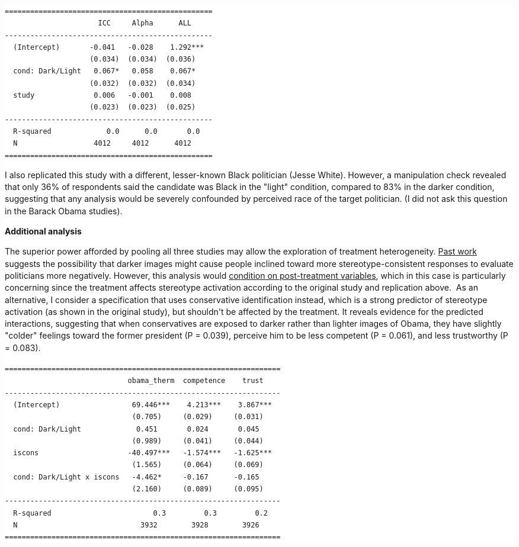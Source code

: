     =================================================
                          ICC     Alpha      ALL
    -------------------------------------------------
      (Intercept)       -0.041   -0.028    1.292***
                        (0.034)  (0.034)  (0.036)
      cond: Dark/Light   0.067*   0.058    0.067*
                        (0.032)  (0.032)  (0.034)
      study              0.006   -0.001    0.008
                        (0.023)  (0.023)  (0.025)
    -------------------------------------------------
      R-squared             0.0      0.0       0.0
      N                  4012     4012      4012
    =================================================

I also replicated this study with a different, lesser-known Black politician (Jesse White). However, a manipulation check revealed that only 36% of respondents said the candidate was Black in the "light" condition, compared to 83% in the darker condition, suggesting that any analysis would be severely confounded by perceived race of the target politician. (I did not ask this question in the Barack Obama studies).

**Additional analysis**

The superior power afforded by pooling all three studies may allow the exploration of treatment heterogeneity. [Past work](https://papers.ssrn.com/sol3/papers.cfm?abstract_id=1643225) suggests the possibility that darker images might cause people inclined toward more stereotype-consistent responses to evaluate politicians more negatively. However, this analysis would [condition on post-treatment variables](http://andrewgelman.com/2017/09/12/conditioning-post-treatment-variables-can-ruin-experiment/), which in this case is particularly concerning since the treatment affects stereotype activation according to the original study and replication above.  As an alternative, I consider a specification that uses conservative identification instead, which is a strong predictor of stereotype activation (as shown in the original study), but shouldn't be affected by the treatment. It reveals evidence for the predicted interactions, suggesting that when conservatives are exposed to darker rather than lighter images of Obama, they have slightly "colder" feelings toward the former president (P = 0.039), perceive him to be less competent (P = 0.061), and less trustworthy (P = 0.083).



    =================================================================
                                 obama_therm  competence    trust
    -----------------------------------------------------------------
      (Intercept)                 69.446***    4.213***    3.867***
                                  (0.705)     (0.029)     (0.031)
      cond: Dark/Light             0.451       0.024       0.045
                                  (0.989)     (0.041)     (0.044)
      iscons                     -40.497***   -1.574***   -1.625***
                                  (1.565)     (0.064)     (0.069)
      cond: Dark/Light x iscons   -4.462*     -0.167      -0.165
                                  (2.160)     (0.089)     (0.095)
    -----------------------------------------------------------------
      R-squared                        0.3         0.3         0.2
      N                             3932        3928        3926
    =================================================================
